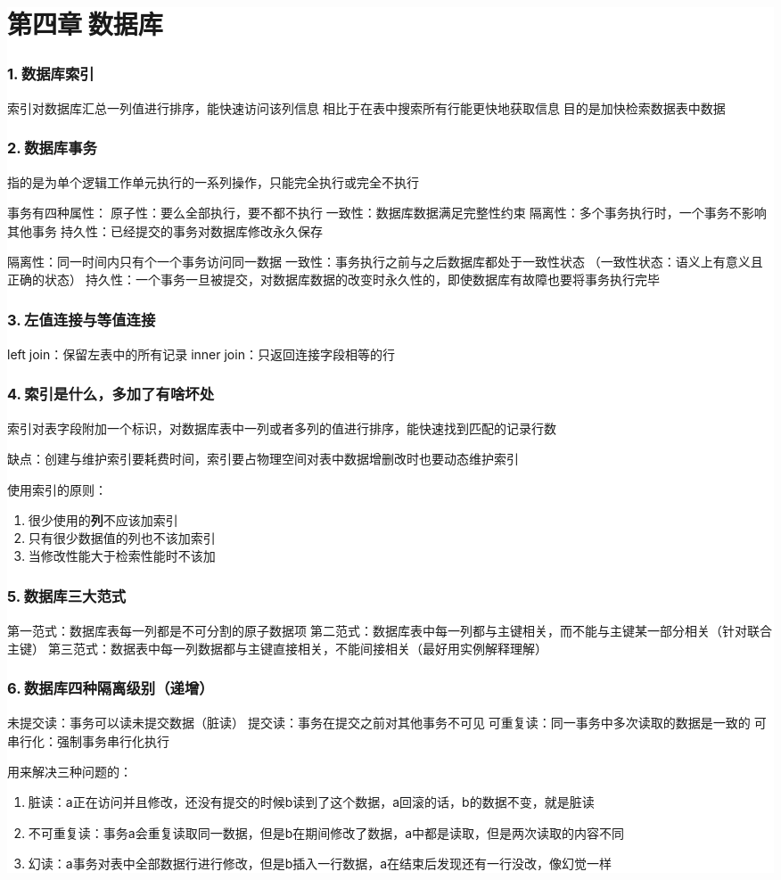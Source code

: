 
# 第四章 数据库
### 1. 数据库索引
索引对数据库汇总一列值进行排序，能快速访问该列信息
相比于在表中搜索所有行能更快地获取信息
目的是加快检索数据表中数据
### 2. 数据库事务
指的是为单个逻辑工作单元执行的一系列操作，只能完全执行或完全不执行

事务有四种属性：
    原子性：要么全部执行，要不都不执行
    一致性：数据库数据满足完整性约束
    隔离性：多个事务执行时，一个事务不影响其他事务
    持久性：已经提交的事务对数据库修改永久保存

隔离性：同一时间内只有个一个事务访问同一数据
一致性：事务执行之前与之后数据库都处于一致性状态
（一致性状态：语义上有意义且正确的状态）
持久性：一个事务一旦被提交，对数据库数据的改变时永久性的，即使数据库有故障也要将事务执行完毕

### 3. 左值连接与等值连接
left join：保留左表中的所有记录
inner join：只返回连接字段相等的行

### 4. 索引是什么，多加了有啥坏处
索引对表字段附加一个标识，对数据库表中一列或者多列的值进行排序，能快速找到匹配的记录行数

缺点：创建与维护索引要耗费时间，索引要占物理空间对表中数据增删改时也要动态维护索引

使用索引的原则：
1. 很少使用的**列**不应该加索引
2. 只有很少数据值的列也不该加索引
3. 当修改性能大于检索性能时不该加


### 5. 数据库三大范式
第一范式：数据库表每一列都是不可分割的原子数据项
第二范式：数据库表中每一列都与主键相关，而不能与主键某一部分相关（针对联合主键）
第三范式：数据表中每一列数据都与主键直接相关，不能间接相关（最好用实例解释理解）

### 6. 数据库四种隔离级别（递增）
未提交读：事务可以读未提交数据（脏读）
提交读：事务在提交之前对其他事务不可见
可重复读：同一事务中多次读取的数据是一致的
可串行化：强制事务串行化执行

用来解决三种问题的：
1. 脏读：a正在访问并且修改，还没有提交的时候b读到了这个数据，a回滚的话，b的数据不变，就是脏读

2. 不可重复读：事务a会重复读取同一数据，但是b在期间修改了数据，a中都是读取，但是两次读取的内容不同
3. 幻读：a事务对表中全部数据行进行修改，但是b插入一行数据，a在结束后发现还有一行没改，像幻觉一样
